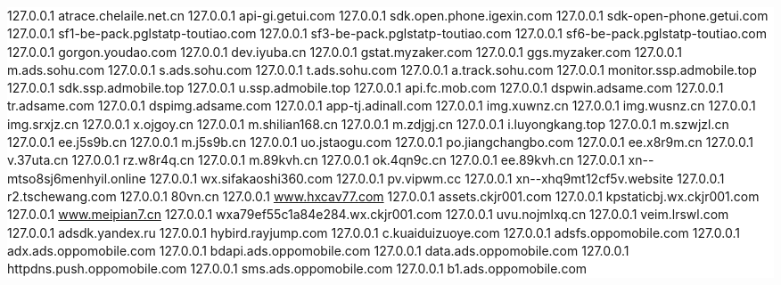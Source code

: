 127.0.0.1 atrace.chelaile.net.cn
127.0.0.1 api-gi.getui.com
127.0.0.1 sdk.open.phone.igexin.com
127.0.0.1 sdk-open-phone.getui.com
127.0.0.1 sf1-be-pack.pglstatp-toutiao.com
127.0.0.1 sf3-be-pack.pglstatp-toutiao.com
127.0.0.1 sf6-be-pack.pglstatp-toutiao.com
127.0.0.1 gorgon.youdao.com
127.0.0.1 dev.iyuba.cn
127.0.0.1 gstat.myzaker.com
127.0.0.1 ggs.myzaker.com
127.0.0.1 m.ads.sohu.com
127.0.0.1 s.ads.sohu.com
127.0.0.1 t.ads.sohu.com
127.0.0.1 a.track.sohu.com
127.0.0.1 monitor.ssp.admobile.top
127.0.0.1 sdk.ssp.admobile.top
127.0.0.1 u.ssp.admobile.top
127.0.0.1 api.fc.mob.com
127.0.0.1 dspwin.adsame.com
127.0.0.1 tr.adsame.com
127.0.0.1 dspimg.adsame.com
127.0.0.1 app-tj.adinall.com
127.0.0.1 img.xuwnz.cn
127.0.0.1 img.wusnz.cn
127.0.0.1 img.srxjz.cn
127.0.0.1 x.ojgoy.cn
127.0.0.1 m.shilian168.cn
127.0.0.1 m.zdjgj.cn
127.0.0.1 i.luyongkang.top
127.0.0.1 m.szwjzl.cn
127.0.0.1 ee.j5s9b.cn
127.0.0.1 m.j5s9b.cn
127.0.0.1 uo.jstaogu.com
127.0.0.1 po.jiangchangbo.com
127.0.0.1 ee.x8r9m.cn
127.0.0.1 v.37uta.cn
127.0.0.1 rz.w8r4q.cn
127.0.0.1 m.89kvh.cn
127.0.0.1 ok.4qn9c.cn
127.0.0.1 ee.89kvh.cn
127.0.0.1 xn--mtso8sj6menhyil.online
127.0.0.1 wx.sifakaoshi360.com
127.0.0.1 pv.vipwm.cc
127.0.0.1 xn--xhq9mt12cf5v.website
127.0.0.1 r2.tschewang.com
127.0.0.1 80vn.cn
127.0.0.1 www.hxcav77.com
127.0.0.1 assets.ckjr001.com
127.0.0.1 kpstaticbj.wx.ckjr001.com
127.0.0.1 www.meipian7.cn
127.0.0.1 wxa79ef55c1a84e284.wx.ckjr001.com
127.0.0.1 uvu.nojmlxq.cn
127.0.0.1 veim.lrswl.com
127.0.0.1 adsdk.yandex.ru
127.0.0.1 hybird.rayjump.com
127.0.0.1 c.kuaiduizuoye.com
127.0.0.1 adsfs.oppomobile.com
127.0.0.1 adx.ads.oppomobile.com
127.0.0.1 bdapi.ads.oppomobile.com
127.0.0.1 data.ads.oppomobile.com
127.0.0.1 httpdns.push.oppomobile.com
127.0.0.1 sms.ads.oppomobile.com
127.0.0.1 b1.ads.oppomobile.com